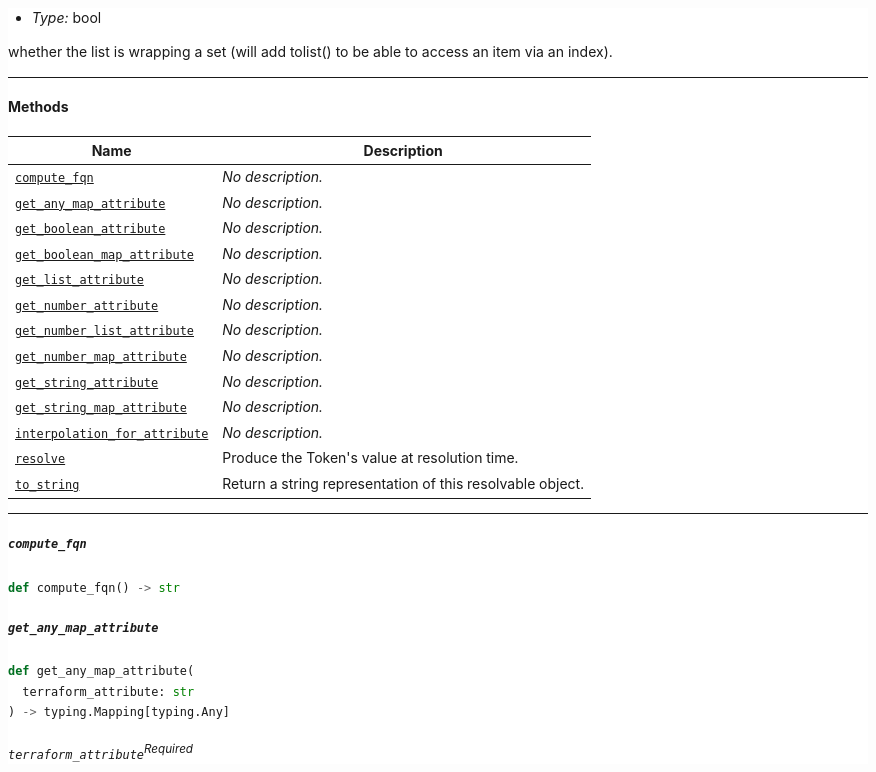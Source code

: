 - *Type:* bool

whether the list is wrapping a set (will add tolist() to be able to access an item via an index).

---

#### Methods <a name="Methods" id="Methods"></a>

| **Name** | **Description** |
| --- | --- |
| <code><a href="#rhizo-co-terraform-provider-oci.nosqlTable.NosqlTableReplicasOutputReference.computeFqn">compute_fqn</a></code> | *No description.* |
| <code><a href="#rhizo-co-terraform-provider-oci.nosqlTable.NosqlTableReplicasOutputReference.getAnyMapAttribute">get_any_map_attribute</a></code> | *No description.* |
| <code><a href="#rhizo-co-terraform-provider-oci.nosqlTable.NosqlTableReplicasOutputReference.getBooleanAttribute">get_boolean_attribute</a></code> | *No description.* |
| <code><a href="#rhizo-co-terraform-provider-oci.nosqlTable.NosqlTableReplicasOutputReference.getBooleanMapAttribute">get_boolean_map_attribute</a></code> | *No description.* |
| <code><a href="#rhizo-co-terraform-provider-oci.nosqlTable.NosqlTableReplicasOutputReference.getListAttribute">get_list_attribute</a></code> | *No description.* |
| <code><a href="#rhizo-co-terraform-provider-oci.nosqlTable.NosqlTableReplicasOutputReference.getNumberAttribute">get_number_attribute</a></code> | *No description.* |
| <code><a href="#rhizo-co-terraform-provider-oci.nosqlTable.NosqlTableReplicasOutputReference.getNumberListAttribute">get_number_list_attribute</a></code> | *No description.* |
| <code><a href="#rhizo-co-terraform-provider-oci.nosqlTable.NosqlTableReplicasOutputReference.getNumberMapAttribute">get_number_map_attribute</a></code> | *No description.* |
| <code><a href="#rhizo-co-terraform-provider-oci.nosqlTable.NosqlTableReplicasOutputReference.getStringAttribute">get_string_attribute</a></code> | *No description.* |
| <code><a href="#rhizo-co-terraform-provider-oci.nosqlTable.NosqlTableReplicasOutputReference.getStringMapAttribute">get_string_map_attribute</a></code> | *No description.* |
| <code><a href="#rhizo-co-terraform-provider-oci.nosqlTable.NosqlTableReplicasOutputReference.interpolationForAttribute">interpolation_for_attribute</a></code> | *No description.* |
| <code><a href="#rhizo-co-terraform-provider-oci.nosqlTable.NosqlTableReplicasOutputReference.resolve">resolve</a></code> | Produce the Token's value at resolution time. |
| <code><a href="#rhizo-co-terraform-provider-oci.nosqlTable.NosqlTableReplicasOutputReference.toString">to_string</a></code> | Return a string representation of this resolvable object. |

---

##### `compute_fqn` <a name="compute_fqn" id="rhizo-co-terraform-provider-oci.nosqlTable.NosqlTableReplicasOutputReference.computeFqn"></a>

```python
def compute_fqn() -> str
```

##### `get_any_map_attribute` <a name="get_any_map_attribute" id="rhizo-co-terraform-provider-oci.nosqlTable.NosqlTableReplicasOutputReference.getAnyMapAttribute"></a>

```python
def get_any_map_attribute(
  terraform_attribute: str
) -> typing.Mapping[typing.Any]
```

###### `terraform_attribute`<sup>Required</sup> <a name="terraform_attribute" id="rhizo-co-terraform-provider-oci.nosqlTable.NosqlTableReplicasOutputReference.getAnyMapAttribute.parameter.terraformAttribute"></a>
